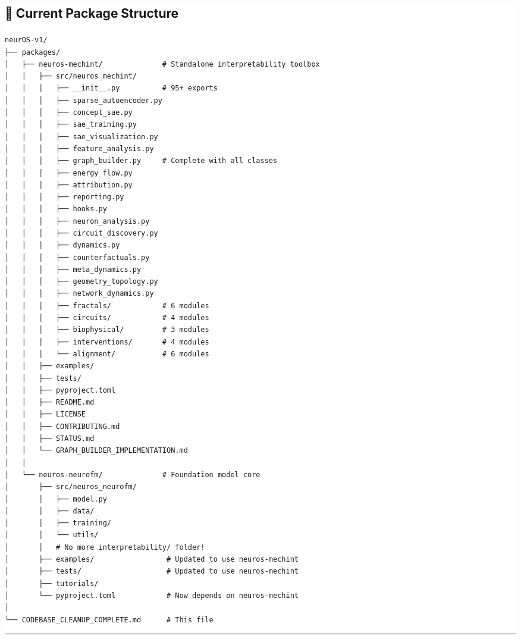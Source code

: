 ## 📁 Current Package Structure

```
neurOS-v1/
├── packages/
│   ├── neuros-mechint/              # Standalone interpretability toolbox
│   │   ├── src/neuros_mechint/
│   │   │   ├── __init__.py          # 95+ exports
│   │   │   ├── sparse_autoencoder.py
│   │   │   ├── concept_sae.py
│   │   │   ├── sae_training.py
│   │   │   ├── sae_visualization.py
│   │   │   ├── feature_analysis.py
│   │   │   ├── graph_builder.py     # Complete with all classes
│   │   │   ├── energy_flow.py
│   │   │   ├── attribution.py
│   │   │   ├── reporting.py
│   │   │   ├── hooks.py
│   │   │   ├── neuron_analysis.py
│   │   │   ├── circuit_discovery.py
│   │   │   ├── dynamics.py
│   │   │   ├── counterfactuals.py
│   │   │   ├── meta_dynamics.py
│   │   │   ├── geometry_topology.py
│   │   │   ├── network_dynamics.py
│   │   │   ├── fractals/            # 6 modules
│   │   │   ├── circuits/            # 4 modules
│   │   │   ├── biophysical/         # 3 modules
│   │   │   ├── interventions/       # 4 modules
│   │   │   └── alignment/           # 6 modules
│   │   ├── examples/
│   │   ├── tests/
│   │   ├── pyproject.toml
│   │   ├── README.md
│   │   ├── LICENSE
│   │   ├── CONTRIBUTING.md
│   │   ├── STATUS.md
│   │   └── GRAPH_BUILDER_IMPLEMENTATION.md
│   │
│   └── neuros-neurofm/              # Foundation model core
│       ├── src/neuros_neurofm/
│       │   ├── model.py
│       │   ├── data/
│       │   ├── training/
│       │   └── utils/
│       │   # No more interpretability/ folder!
│       ├── examples/                 # Updated to use neuros-mechint
│       ├── tests/                    # Updated to use neuros-mechint
│       ├── tutorials/
│       └── pyproject.toml            # Now depends on neuros-mechint
│
└── CODEBASE_CLEANUP_COMPLETE.md      # This file
```

---